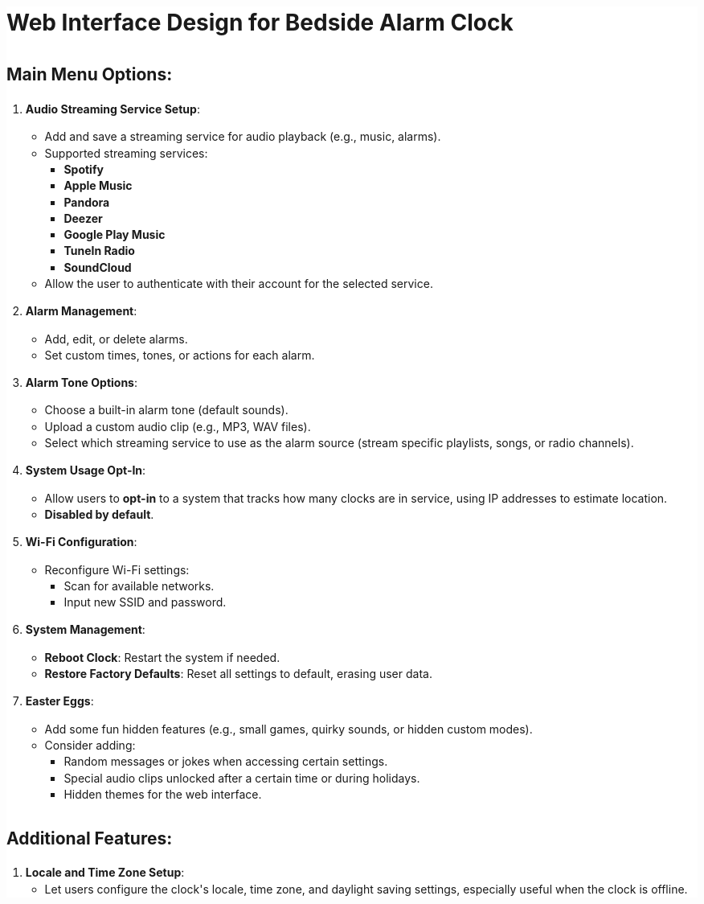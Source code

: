 # Web Interface Design for Bedside Alarm Clock

## Main Menu Options:
1. **Audio Streaming Service Setup**:
   - Add and save a streaming service for audio playback (e.g., music, alarms).
   - Supported streaming services:
     - **Spotify**
     - **Apple Music**
     - **Pandora**
     - **Deezer**
     - **Google Play Music**
     - **TuneIn Radio**
     - **SoundCloud**
   - Allow the user to authenticate with their account for the selected service.

2. **Alarm Management**:
   - Add, edit, or delete alarms.
   - Set custom times, tones, or actions for each alarm.

3. **Alarm Tone Options**:
   - Choose a built-in alarm tone (default sounds).
   - Upload a custom audio clip (e.g., MP3, WAV files).
   - Select which streaming service to use as the alarm source (stream specific playlists, songs, or radio channels).
   
4. **System Usage Opt-In**:
   - Allow users to **opt-in** to a system that tracks how many clocks are in service, using IP addresses to estimate location.
   - **Disabled by default**.

5. **Wi-Fi Configuration**:
   - Reconfigure Wi-Fi settings:
     - Scan for available networks.
     - Input new SSID and password.
   
6. **System Management**:
   - **Reboot Clock**: Restart the system if needed.
   - **Restore Factory Defaults**: Reset all settings to default, erasing user data.

7. **Easter Eggs**:
   - Add some fun hidden features (e.g., small games, quirky sounds, or hidden custom modes).
   - Consider adding:
     - Random messages or jokes when accessing certain settings.
     - Special audio clips unlocked after a certain time or during holidays.
     - Hidden themes for the web interface.

## Additional Features:
1. **Locale and Time Zone Setup**:
   - Let users configure the clock's locale, time zone, and daylight saving settings, especially useful when the clock is offline.

